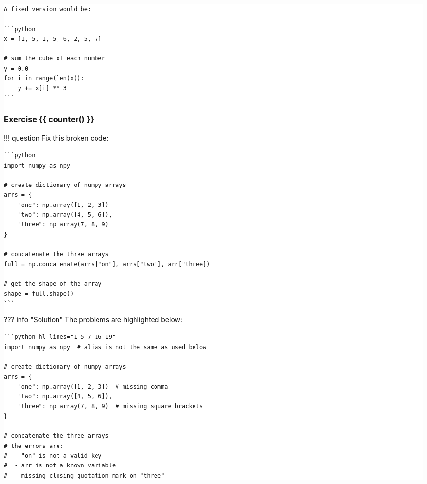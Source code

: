     A fixed version would be:

    ```python
    x = [1, 5, 1, 5, 6, 2, 5, 7]

    # sum the cube of each number
    y = 0.0
    for i in range(len(x)):
        y += x[i] ** 3
    ```

### Exercise {{ counter() }}

!!! question
    Fix this broken code:

    ```python
    import numpy as npy

    # create dictionary of numpy arrays
    arrs = {
        "one": np.array([1, 2, 3])
        "two": np.array([4, 5, 6]),
        "three": np.array(7, 8, 9)
    }

    # concatenate the three arrays
    full = np.concatenate(arrs["on"], arrs["two"], arr["three])

    # get the shape of the array
    shape = full.shape()
    ```

??? info "Solution"
    The problems are highlighted below:

    ```python hl_lines="1 5 7 16 19"
    import numpy as npy  # alias is not the same as used below

    # create dictionary of numpy arrays
    arrs = {
        "one": np.array([1, 2, 3])  # missing comma
        "two": np.array([4, 5, 6]),
        "three": np.array(7, 8, 9)  # missing square brackets
    }

    # concatenate the three arrays
    # the errors are:
    #  - "on" is not a valid key
    #  - arr is not a known variable
    #  - missing closing quotation mark on "three"